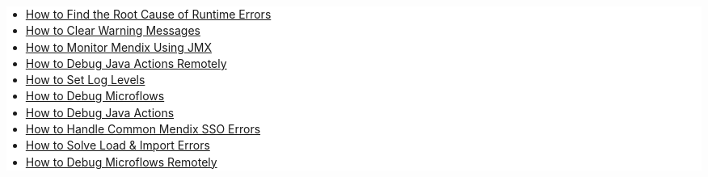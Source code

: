 * [How to Find the Root Cause of Runtime Errors](/howto7/monitoring-troubleshooting/finding-the-root-cause-of-runtime-errors/)
* [How to Clear Warning Messages](/howto7/monitoring-troubleshooting/clear-warning-messages/)
* [How to Monitor Mendix Using JMX](/howto7/monitoring-troubleshooting/monitoring-mendix-using-jmx/)
* [How to Debug Java Actions Remotely](/howto7/monitoring-troubleshooting/debug-java-actions-remotely/)
* [How to Set Log Levels](/howto7/monitoring-troubleshooting/log-levels/)
* [How to Debug Microflows](/howto7/monitoring-troubleshooting/debug-microflows/)
* [How to Debug Java Actions](/howto7/monitoring-troubleshooting/debug-java-actions/)
* [How to Handle Common Mendix SSO Errors](/howto7/monitoring-troubleshooting/handle-common-mendix-sso-errors/)
* [How to Solve Load & Import Errors](/howto7/monitoring-troubleshooting/solving-load-and-import-errors/)
* [How to Debug Microflows Remotely](/howto7/monitoring-troubleshooting/debug-microflows-remotely/)
